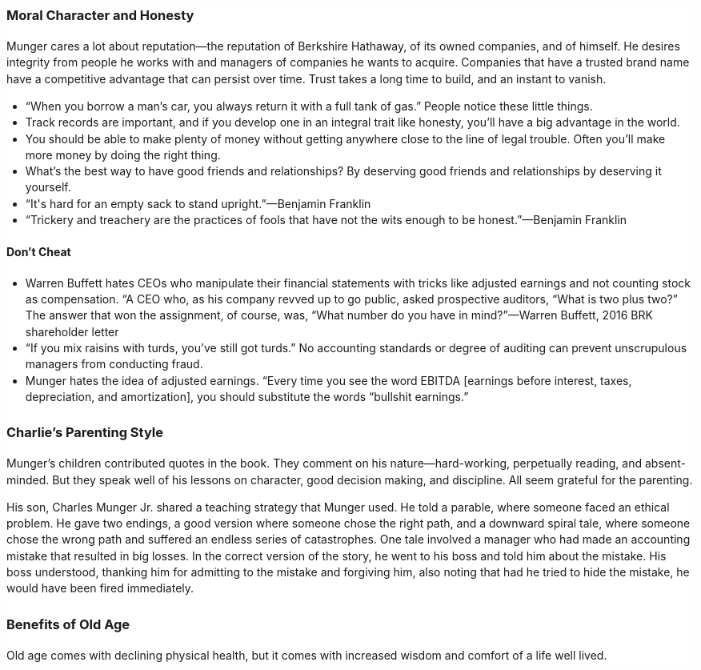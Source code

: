 

### Moral Character and Honesty

Munger cares a lot about reputation—the reputation of Berkshire Hathaway, of its owned companies, and of himself. He desires integrity from people he works with and managers of companies he wants to acquire. Companies that have a trusted brand name have a competitive advantage that can persist over time. Trust takes a long time to build, and an instant to vanish.

  * “When you borrow a man’s car, you always return it with a full tank of gas.” People notice these little things.
  * Track records are important, and if you develop one in an integral trait like honesty, you’ll have a big advantage in the world.
  * You should be able to make plenty of money without getting anywhere close to the line of legal trouble. Often you’ll make more money by doing the right thing.
  * What’s the best way to have good friends and relationships? By deserving good friends and relationships by deserving it yourself.
  * “It's hard for an empty sack to stand upright.”—Benjamin Franklin
  * “Trickery and treachery are the practices of fools that have not the wits enough to be honest.”—Benjamin Franklin



#### Don’t Cheat

  * Warren Buffett hates CEOs who manipulate their financial statements with tricks like adjusted earnings and not counting stock as compensation. “A CEO who, as his company revved up to go public, asked prospective auditors, “What is two plus two?” The answer that won the assignment, of course, was, “What number do you have in mind?”—Warren Buffett, 2016 BRK shareholder letter
  * “If you mix raisins with turds, you’ve still got turds.” No accounting standards or degree of auditing can prevent unscrupulous managers from conducting fraud.
  * Munger hates the idea of adjusted earnings. “Every time you see the word EBITDA [earnings before interest, taxes, depreciation, and amortization], you should substitute the words “bullshit earnings.”



### Charlie’s Parenting Style

Munger’s children contributed quotes in the book. They comment on his nature—hard-working, perpetually reading, and absent-minded. But they speak well of his lessons on character, good decision making, and discipline. All seem grateful for the parenting.

His son, Charles Munger Jr. shared a teaching strategy that Munger used. He told a parable, where someone faced an ethical problem. He gave two endings, a good version where someone chose the right path, and a downward spiral tale, where someone chose the wrong path and suffered an endless series of catastrophes. One tale involved a manager who had made an accounting mistake that resulted in big losses. In the correct version of the story, he went to his boss and told him about the mistake. His boss understood, thanking him for admitting to the mistake and forgiving him, also noting that had he tried to hide the mistake, he would have been fired immediately.

### Benefits of Old Age

Old age comes with declining physical health, but it comes with increased wisdom and comfort of a life well lived.
